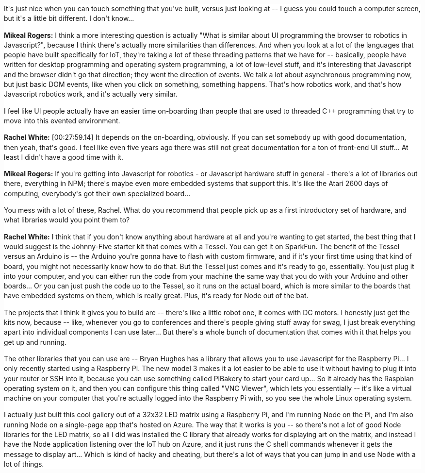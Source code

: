 It's just nice when you can touch something that you've built, versus just looking at -- I guess you could touch a computer screen, but it's a little bit different. I don't know...

**Mikeal Rogers:** I think a more interesting question is actually "What is similar about UI programming the browser to robotics in Javascript?", because I think there's actually more similarities than differences. And when you look at a lot of the languages that people have built specifically for IoT, they're taking a lot of these threading patterns that we have for -- basically, people have written for desktop programming and operating system programming, a lot of low-level stuff, and it's interesting that Javascript and the browser didn't go that direction; they went the direction of events. We talk a lot about asynchronous programming now, but just basic DOM events, like when you click on something, something happens. That's how robotics work, and that's how Javascript robotics work, and it's actually very similar.

I feel like UI people actually have an easier time on-boarding than people that are used to threaded C++ programming that try to move into this evented environment.

**Rachel White:** \[00:27:59.14\] It depends on the on-boarding, obviously. If you can set somebody up with good documentation, then yeah, that's good. I feel like even five years ago there was still not great documentation for a ton of front-end UI stuff... At least I didn't have a good time with it.

**Mikeal Rogers:** If you're getting into Javascript for robotics - or Javascript hardware stuff in general - there's a lot of libraries out there, everything in NPM; there's maybe even more embedded systems that support this. It's like the Atari 2600 days of computing, everybody's got their own specialized board...

You mess with a lot of these, Rachel. What do you recommend that people pick up as a first introductory set of hardware, and what libraries would you point them to?

**Rachel White:** I think that if you don't know anything about hardware at all and you're wanting to get started, the best thing that I would suggest is the Johnny-Five starter kit that comes with a Tessel. You can get it on SparkFun. The benefit of the Tessel versus an Arduino is -- the Arduino you're gonna have to flash with custom firmware, and if it's your first time using that kind of board, you might not necessarily know how to do that. But the Tessel just comes and it's ready to go, essentially. You just plug it into your computer, and you can either run the code from your machine the same way that you do with your Arduino and other boards... Or you can just push the code up to the Tessel, so it runs on the actual board, which is more similar to the boards that have embedded systems on them, which is really great. Plus, it's ready for Node out of the bat.

The projects that I think it gives you to build are -- there's like a little robot one, it comes with DC motors. I honestly just get the kits now, because -- like, whenever you go to conferences and there's people giving stuff away for swag, I just break everything apart into individual components I can use later... But there's a whole bunch of documentation that comes with it that helps you get up and running.

The other libraries that you can use are -- Bryan Hughes has a library that allows you to use Javascript for the Raspberry Pi... I only recently started using a Raspberry Pi. The new model 3 makes it a lot easier to be able to use it without having to plug it into your router or SSH into it, because you can use something called PiBakery to start your card up... So it already has the Raspbian operating system on it, and then you can configure this thing called "VNC Viewer", which lets you essentially -- it's like a virtual machine on your computer that you're actually logged into the Raspberry Pi with, so you see the whole Linux operating system.

I actually just built this cool gallery out of a 32x32 LED matrix using a Raspberry Pi, and I'm running Node on the Pi, and I'm also running Node on a single-page app that's hosted on Azure. The way that it works is you -- so there's not a lot of good Node libraries for the LED matrix, so all I did was installed the C library that already works for displaying art on the matrix, and instead I have the Node application listening over the IoT hub on Azure, and it just runs the C shell commands whenever it gets the message to display art... Which is kind of hacky and cheating, but there's a lot of ways that you can jump in and use Node with a lot of things.
